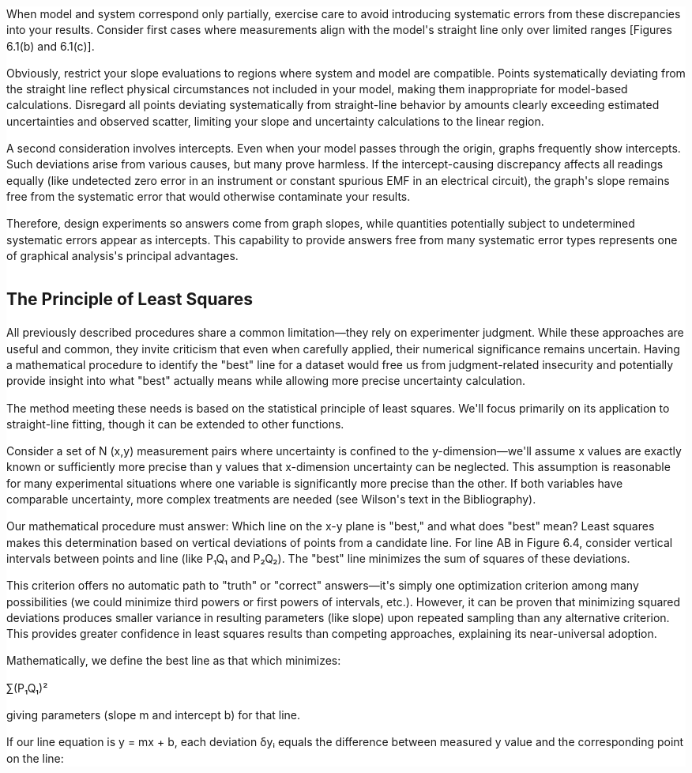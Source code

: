 When model and system correspond only partially, exercise care to avoid introducing systematic errors from these discrepancies into your results. Consider first cases where measurements align with the model's straight line only over limited ranges [Figures 6.1(b) and 6.1(c)].

Obviously, restrict your slope evaluations to regions where system and model are compatible. Points systematically deviating from the straight line reflect physical circumstances not included in your model, making them inappropriate for model-based calculations. Disregard all points deviating systematically from straight-line behavior by amounts clearly exceeding estimated uncertainties and observed scatter, limiting your slope and uncertainty calculations to the linear region.

A second consideration involves intercepts. Even when your model passes through the origin, graphs frequently show intercepts. Such deviations arise from various causes, but many prove harmless. If the intercept-causing discrepancy affects all readings equally (like undetected zero error in an instrument or constant spurious EMF in an electrical circuit), the graph's slope remains free from the systematic error that would otherwise contaminate your results.

Therefore, design experiments so answers come from graph slopes, while quantities potentially subject to undetermined systematic errors appear as intercepts. This capability to provide answers free from many systematic error types represents one of graphical analysis's principal advantages.

## The Principle of Least Squares

All previously described procedures share a common limitation—they rely on experimenter judgment. While these approaches are useful and common, they invite criticism that even when carefully applied, their numerical significance remains uncertain. Having a mathematical procedure to identify the "best" line for a dataset would free us from judgment-related insecurity and potentially provide insight into what "best" actually means while allowing more precise uncertainty calculation.

The method meeting these needs is based on the statistical principle of least squares. We'll focus primarily on its application to straight-line fitting, though it can be extended to other functions.

Consider a set of N (x,y) measurement pairs where uncertainty is confined to the y-dimension—we'll assume x values are exactly known or sufficiently more precise than y values that x-dimension uncertainty can be neglected. This assumption is reasonable for many experimental situations where one variable is significantly more precise than the other. If both variables have comparable uncertainty, more complex treatments are needed (see Wilson's text in the Bibliography).

Our mathematical procedure must answer: Which line on the x-y plane is "best," and what does "best" mean? Least squares makes this determination based on vertical deviations of points from a candidate line. For line AB in Figure 6.4, consider vertical intervals between points and line (like P₁Q₁ and P₂Q₂). The "best" line minimizes the sum of squares of these deviations.

This criterion offers no automatic path to "truth" or "correct" answers—it's simply one optimization criterion among many possibilities (we could minimize third powers or first powers of intervals, etc.). However, it can be proven that minimizing squared deviations produces smaller variance in resulting parameters (like slope) upon repeated sampling than any alternative criterion. This provides greater confidence in least squares results than competing approaches, explaining its near-universal adoption.

Mathematically, we define the best line as that which minimizes:

∑(P₁Q₁)²

giving parameters (slope m and intercept b) for that line.

If our line equation is y = mx + b, each deviation δyᵢ equals the difference between measured y value and the corresponding point on the line:
